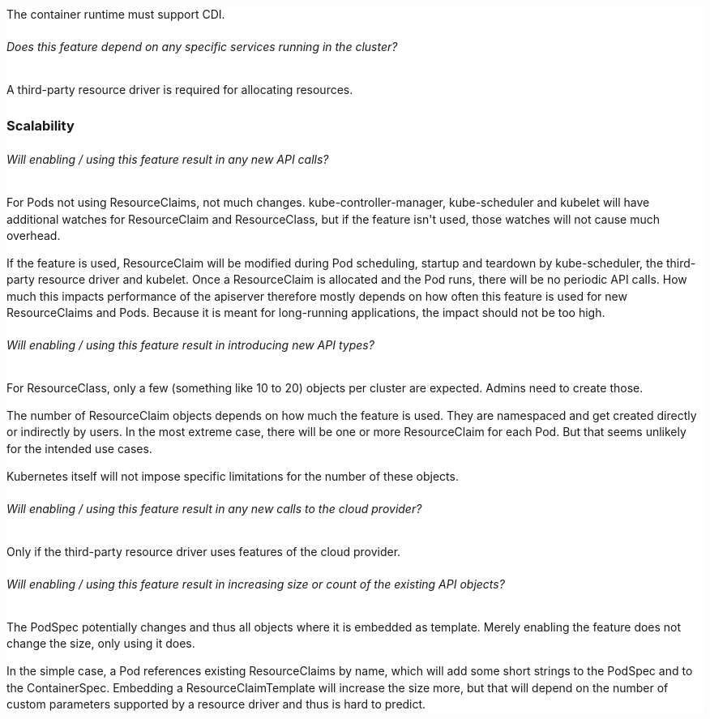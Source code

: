 The container runtime must support CDI.

###### Does this feature depend on any specific services running in the cluster?

A third-party resource driver is required for allocating resources.

### Scalability

###### Will enabling / using this feature result in any new API calls?

For Pods not using ResourceClaims, not much changes. kube-controller-manager,
kube-scheduler and kubelet will have additional watches for ResourceClaim and
ResourceClass, but if the feature isn't used, those watches
will not cause much overhead.

If the feature is used, ResourceClaim will be modified during Pod scheduling,
startup and teardown by kube-scheduler, the third-party resource driver and
kubelet. Once a ResourceClaim is allocated and the Pod runs, there will be no
periodic API calls. How much this impacts performance of the apiserver
therefore mostly depends on how often this feature is used for new
ResourceClaims and Pods. Because it is meant for long-running applications, the
impact should not be too high.

###### Will enabling / using this feature result in introducing new API types?

For ResourceClass, only a few (something like 10 to 20)
objects per cluster are expected. Admins need to create those.

The number of ResourceClaim objects depends on how much the feature is
used. They are namespaced and get created directly or indirectly by users. In
the most extreme case, there will be one or more ResourceClaim for each Pod.
But that seems unlikely for the intended use cases.

Kubernetes itself will not impose specific limitations for the number of these
objects.

###### Will enabling / using this feature result in any new calls to the cloud provider?

Only if the third-party resource driver uses features of the cloud provider.

###### Will enabling / using this feature result in increasing size or count of the existing API objects?

The PodSpec potentially changes and thus all objects where it is embedded as
template. Merely enabling the feature does not change the size, only using it
does.

In the simple case, a Pod references existing ResourceClaims by name, which
will add some short strings to the PodSpec and to the ContainerSpec. Embedding
a ResourceClaimTemplate will increase the size more, but that will depend on
the number of custom parameters supported by a resource driver and thus is hard to
predict.
